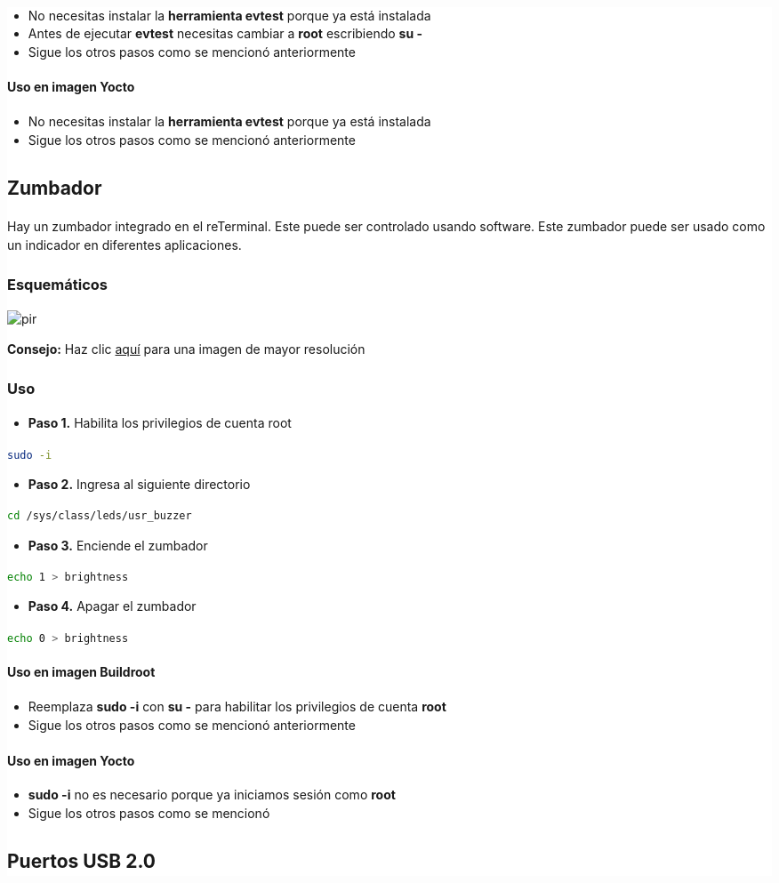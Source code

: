 - No necesitas instalar la **herramienta evtest** porque ya está instalada
- Antes de ejecutar **evtest** necesitas cambiar a **root** escribiendo **su -**
- Sigue los otros pasos como se mencionó anteriormente

#### Uso en imagen Yocto

- No necesitas instalar la **herramienta evtest** porque ya está instalada
- Sigue los otros pasos como se mencionó anteriormente

## Zumbador

Hay un zumbador integrado en el reTerminal. Este puede ser controlado usando software. Este zumbador puede ser usado como un indicador en diferentes aplicaciones.

### Esquemáticos

<p style={{textAlign: 'center'}}><img src="https://files.seeedstudio.com/wiki/ReTerminal/buzzer_sch.jpg" alt="pir" width="500" height="auto"/></p>

**Consejo:** Haz clic [aquí](https://files.seeedstudio.com/wiki/ReTerminal/buzzer_sch.jpg) para una imagen de mayor resolución

### Uso

- **Paso 1.** Habilita los privilegios de cuenta root

```sh
sudo -i
```

- **Paso 2.** Ingresa al siguiente directorio

```sh
cd /sys/class/leds/usr_buzzer
```

- **Paso 3.** Enciende el zumbador

```sh
echo 1 > brightness
```

- **Paso 4.** Apagar el zumbador

```sh
echo 0 > brightness
```

#### Uso en imagen Buildroot

- Reemplaza **sudo -i** con **su -** para habilitar los privilegios de cuenta **root**
- Sigue los otros pasos como se mencionó anteriormente

#### Uso en imagen Yocto

- **sudo -i** no es necesario porque ya iniciamos sesión como **root**
- Sigue los otros pasos como se mencionó

## Puertos USB 2.0
